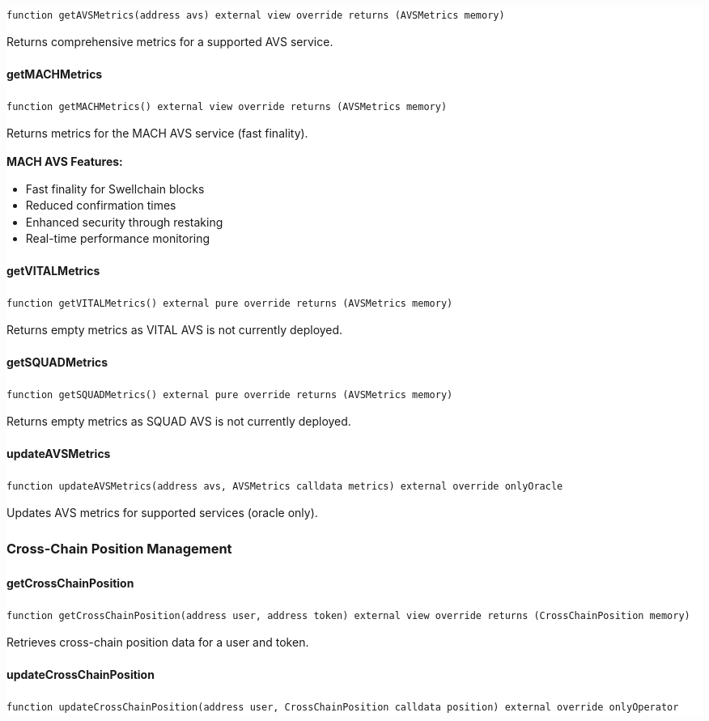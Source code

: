 ```solidity
function getAVSMetrics(address avs) external view override returns (AVSMetrics memory)
```

Returns comprehensive metrics for a supported AVS service.

#### getMACHMetrics

```solidity
function getMACHMetrics() external view override returns (AVSMetrics memory)
```

Returns metrics for the MACH AVS service (fast finality).

**MACH AVS Features:**
- Fast finality for Swellchain blocks
- Reduced confirmation times
- Enhanced security through restaking
- Real-time performance monitoring

#### getVITALMetrics

```solidity
function getVITALMetrics() external pure override returns (AVSMetrics memory)
```

Returns empty metrics as VITAL AVS is not currently deployed.

#### getSQUADMetrics

```solidity
function getSQUADMetrics() external pure override returns (AVSMetrics memory)
```

Returns empty metrics as SQUAD AVS is not currently deployed.

#### updateAVSMetrics

```solidity
function updateAVSMetrics(address avs, AVSMetrics calldata metrics) external override onlyOracle
```

Updates AVS metrics for supported services (oracle only).

### Cross-Chain Position Management

#### getCrossChainPosition

```solidity
function getCrossChainPosition(address user, address token) external view override returns (CrossChainPosition memory)
```

Retrieves cross-chain position data for a user and token.

#### updateCrossChainPosition

```solidity
function updateCrossChainPosition(address user, CrossChainPosition calldata position) external override onlyOperator
```
